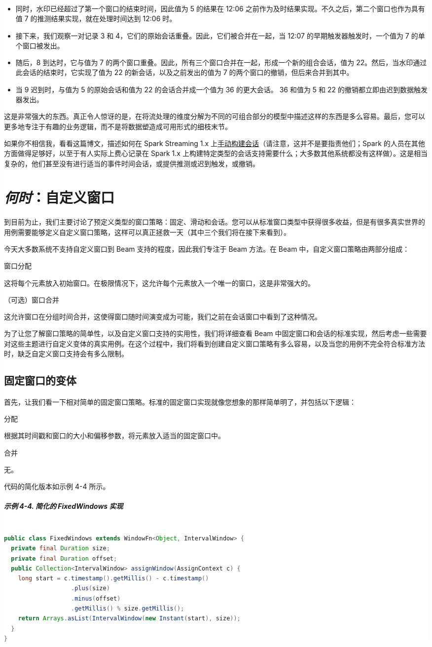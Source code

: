 +   同时，水印已经超过了第一个窗口的结束时间，因此值为 5 的结果在 12:06 之前作为及时结果实现。不久之后，第二个窗口也作为具有值 7 的推测结果实现，就在处理时间达到 12:06 时。

+   接下来，我们观察一对记录 3 和 4，它们的原始会话重叠。因此，它们被合并在一起，当 12:07 的早期触发器触发时，一个值为 7 的单个窗口被发出。

+   随后，8 到达时，它与值为 7 的两个窗口重叠。因此，所有三个窗口合并在一起，形成一个新的组合会话，值为 22。然后，当水印通过此会话的结束时，它实现了值为 22 的新会话，以及之前发出的值为 7 的两个窗口的撤销，但后来合并到其中。

+   当 9 迟到时，与值为 5 的原始会话和值为 22 的会话合并成一个值为 36 的更大会话。 36 和值为 5 和 22 的撤销都立即由迟到数据触发器发出。

这是非常强大的东西。真正令人惊讶的是，在将流处理的维度分解为不同的可组合部分的模型中描述这样的东西是多么容易。最后，您可以更多地专注于有趣的业务逻辑，而不是将数据塑造成可用形式的细枝末节。

如果你不相信我，看看这篇博文，描述如何在 Spark Streaming 1.x 上[手动构建会话](http://bit.ly/2sXe3vJ)（请注意，这并不是要指责他们；Spark 的人员在其他方面做得足够好，以至于有人实际上费心记录在 Spark 1.x 上构建特定类型的会话支持需要什么；大多数其他系统都没有这样做）。这是相当复杂的，他们甚至没有进行适当的事件时间会话，或提供推测或迟到触发，或撤销。

# *何时*：自定义窗口

到目前为止，我们主要讨论了预定义类型的窗口策略：固定、滑动和会话。您可以从标准窗口类型中获得很多收益，但是有很多真实世界的用例需要能够定义自定义窗口策略，这样可以真正拯救一天（其中三个我们将在接下来看到）。

今天大多数系统不支持自定义窗口到 Beam 支持的程度，因此我们专注于 Beam 方法。在 Beam 中，自定义窗口策略由两部分组成：

窗口分配

这将每个元素放入初始窗口。在极限情况下，这允许每个元素放入一个唯一的窗口，这是非常强大的。

（可选）窗口合并

这允许窗口在分组时间合并，这使得窗口随时间演变成为可能，我们之前在会话窗口中看到了这种情况。

为了让您了解窗口策略的简单性，以及自定义窗口支持的实用性，我们将详细查看 Beam 中固定窗口和会话的标准实现，然后考虑一些需要对这些主题进行自定义变体的真实用例。在这个过程中，我们将看到创建自定义窗口策略有多么容易，以及当您的用例不完全符合标准方法时，缺乏自定义窗口支持会有多么限制。

## 固定窗口的变体

首先，让我们看一下相对简单的固定窗口策略。标准的固定窗口实现就像您想象的那样简单明了，并包括以下逻辑：

分配

根据其时间戳和窗口的大小和偏移参数，将元素放入适当的固定窗口中。

合并

无。

代码的简化版本如示例 4-4 所示。

##### 示例 4-4. 简化的 FixedWindows 实现

```java

public class FixedWindows extends WindowFn<Object, IntervalWindow> {
  private final Duration size;
  private final Duration offset;
  public Collection<IntervalWindow> assignWindow(AssignContext c) {
    long start = c.timestamp().getMillis() - c.timestamp()
                   .plus(size)
                   .minus(offset)
                   .getMillis() % size.getMillis();
    return Arrays.asList(IntervalWindow(new Instant(start), size));
  }
}

```
